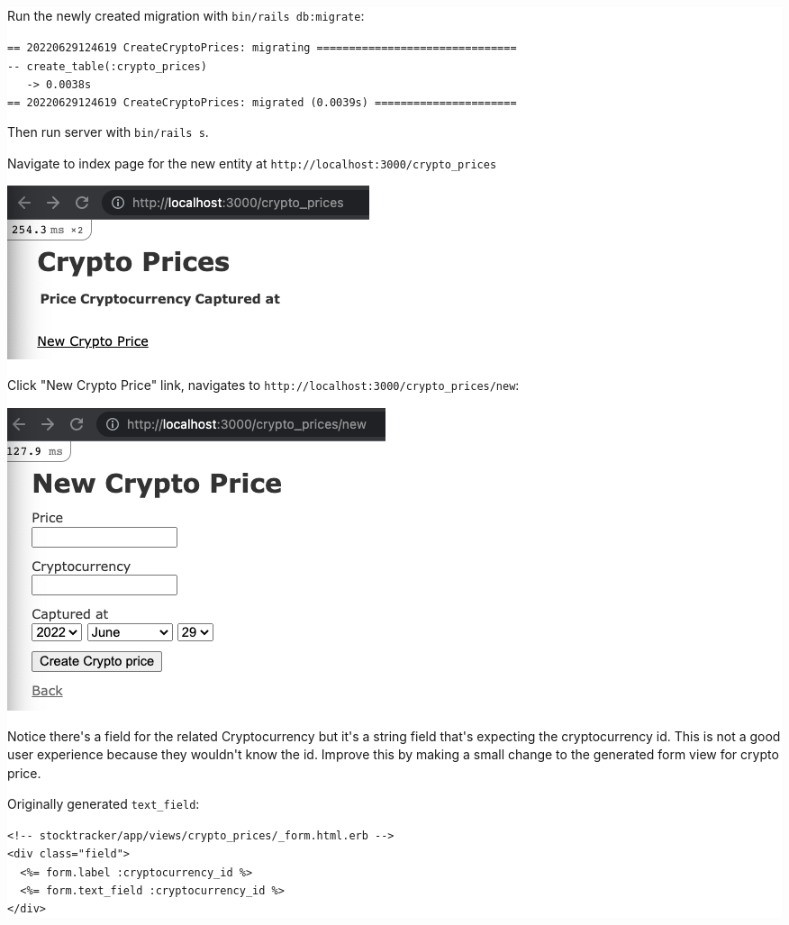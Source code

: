 ```
```

Run the newly created migration with `bin/rails db:migrate`:

```
== 20220629124619 CreateCryptoPrices: migrating ===============================
-- create_table(:crypto_prices)
   -> 0.0038s
== 20220629124619 CreateCryptoPrices: migrated (0.0039s) ======================
```

Then run server with `bin/rails s`.

Navigate to index page for the new entity at `http://localhost:3000/crypto_prices`

![crypto prices index](doc-images/crypto-prices-index.png "crypto prices index")

Click "New Crypto Price" link, navigates to `http://localhost:3000/crypto_prices/new`:

![crypto price new](doc-images/crypto-price-new.png "crypto price new")

Notice there's a field for the related Cryptocurrency but it's a string field that's expecting the cryptocurrency id. This is not a good user experience because they wouldn't know the id. Improve this by making a small change to the generated form view for crypto price.

Originally generated `text_field`:

```erb
<!-- stocktracker/app/views/crypto_prices/_form.html.erb -->
<div class="field">
  <%= form.label :cryptocurrency_id %>
  <%= form.text_field :cryptocurrency_id %>
</div>
```
